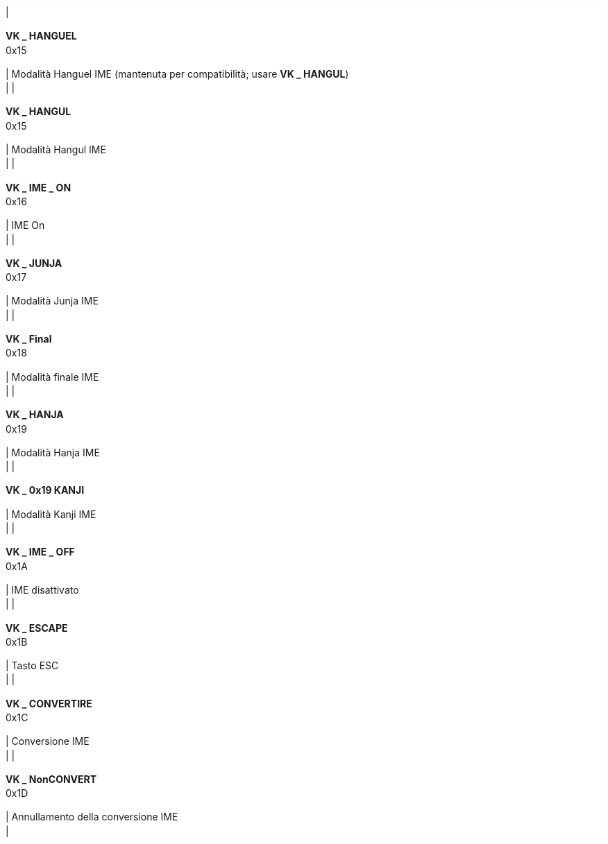 | <span id="VK_HANGUEL"></span><span id="vk_hanguel"></span><dl> <dt>**VK \_ HANGUEL**</dt> <dt>0x15</dt> </dl>                                       | Modalità Hanguel IME (mantenuta per compatibilità; usare **VK \_ HANGUL**)<br/>                                                                                                                                                                                                                                                                          |
| <span id="VK_HANGUL"></span><span id="vk_hangul"></span><dl> <dt>**VK \_ HANGUL**</dt> <dt>0x15</dt> </dl>                                          | Modalità Hangul IME<br/>                                                                                                                                                                                                                                                                                                                              |
| <span id="VK_IME_ON"></span><dl> <dt>**VK \_ IME \_ ON**</dt> <dt>0x16</dt> </dl>                                                                                       | IME On<br/>                                                                                                                                                                                                                                                                                                                                    |
| <span id="VK_JUNJA"></span><span id="vk_junja"></span><dl> <dt>**VK \_ JUNJA**</dt> <dt>0x17</dt> </dl>                                             | Modalità Junja IME<br/>                                                                                                                                                                                                                                                                                                                               |
| <span id="VK_FINAL"></span><span id="vk_final"></span><dl> <dt>**VK \_ Final**</dt> <dt>0x18</dt> </dl>                                             | Modalità finale IME<br/>                                                                                                                                                                                                                                                                                                                               |
| <span id="VK_HANJA"></span><span id="vk_hanja"></span><dl> <dt>**VK \_ HANJA**</dt> <dt>0x19</dt> </dl>                                             | Modalità Hanja IME<br/>                                                                                                                                                                                                                                                                                                                               |
| <span id="VK_KANJI"></span><span id="vk_kanji"></span><dl> <dt>**VK \_ 0x19 KANJI**</dt> <dt></dt> </dl>                                             | Modalità Kanji IME<br/>                                                                                                                                                                                                                                                                                                                               |
| <span id="VK_IME_OFF"></span><dl> <dt>**VK \_ IME \_ OFF**</dt> <dt>0x1A</dt> </dl>                                                                                       | IME disattivato<br/>                                                                                                                                                                                                                                                                                                                                    |
| <span id="VK_ESCAPE"></span><span id="vk_escape"></span><dl> <dt>**VK \_ ESCAPE**</dt> <dt>0x1B</dt> </dl>                                          | Tasto ESC<br/>                                                                                                                                                                                                                                                                                                                                      |
| <span id="VK_CONVERT"></span><span id="vk_convert"></span><dl> <dt>**VK \_ CONVERTIRE**</dt> <dt>0x1C</dt> </dl>                                       | Conversione IME<br/>                                                                                                                                                                                                                                                                                                                                  |
| <span id="VK_NONCONVERT"></span><span id="vk_nonconvert"></span><dl> <dt>**VK \_ NonCONVERT**</dt> <dt>0x1D</dt> </dl>                              | Annullamento della conversione IME<br/>                                                                                                                                                                                                                                                                                                                               |